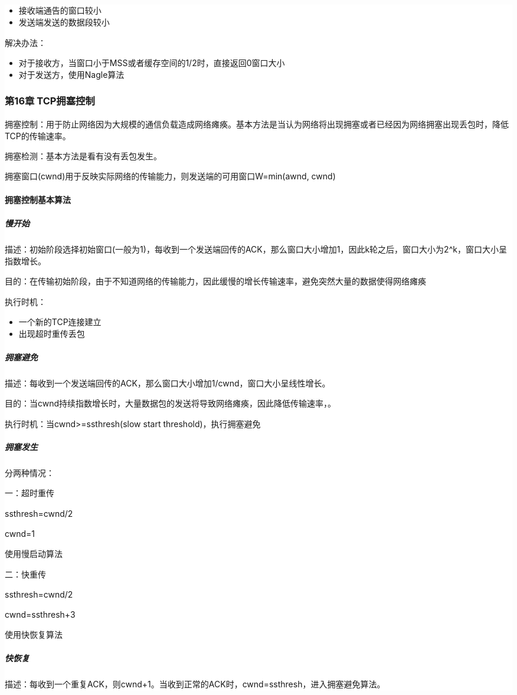 - 接收端通告的窗口较小
- 发送端发送的数据段较小

解决办法：

- 对于接收方，当窗口小于MSS或者缓存空间的1/2时，直接返回0窗口大小
- 对于发送方，使用Nagle算法

### 第16章 TCP拥塞控制

拥塞控制：用于防止网络因为大规模的通信负载造成网络瘫痪。基本方法是当认为网络将出现拥塞或者已经因为网络拥塞出现丢包时，降低TCP的传输速率。

拥塞检测：基本方法是看有没有丢包发生。

拥塞窗口(cwnd)用于反映实际网络的传输能力，则发送端的可用窗口W=min(awnd, cwnd)

#### 拥塞控制基本算法

##### 慢开始

描述：初始阶段选择初始窗口(一般为1)，每收到一个发送端回传的ACK，那么窗口大小增加1，因此k轮之后，窗口大小为2^k，窗口大小呈指数增长。

目的：在传输初始阶段，由于不知道网络的传输能力，因此缓慢的增长传输速率，避免突然大量的数据使得网络瘫痪

执行时机：

- 一个新的TCP连接建立
- 出现超时重传丢包

##### 拥塞避免

描述：每收到一个发送端回传的ACK，那么窗口大小增加1/cwnd，窗口大小呈线性增长。

目的：当cwnd持续指数增长时，大量数据包的发送将导致网络瘫痪，因此降低传输速率，。

执行时机：当cwnd>=ssthresh(slow start threshold)，执行拥塞避免

##### 拥塞发生

分两种情况：

一：超时重传

ssthresh=cwnd/2

cwnd=1

使用慢启动算法

二：快重传

ssthresh=cwnd/2

cwnd=ssthresh+3

使用快恢复算法

##### 快恢复

描述：每收到一个重复ACK，则cwnd+1。当收到正常的ACK时，cwnd=ssthresh，进入拥塞避免算法。